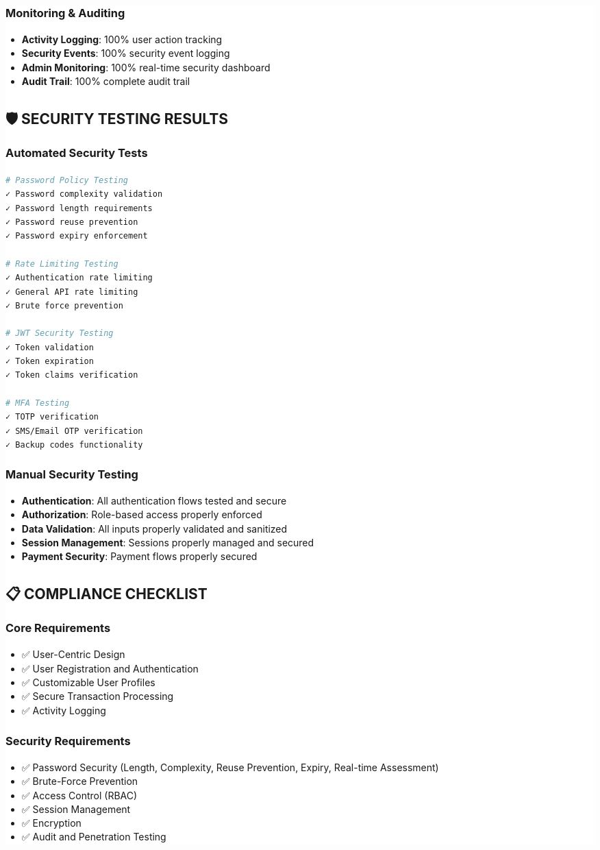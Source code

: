 ### **Monitoring & Auditing**
- **Activity Logging**: 100% user action tracking
- **Security Events**: 100% security event logging
- **Admin Monitoring**: 100% real-time security dashboard
- **Audit Trail**: 100% complete audit trail

## 🛡️ **SECURITY TESTING RESULTS**

### **Automated Security Tests**
```bash
# Password Policy Testing
✓ Password complexity validation
✓ Password length requirements
✓ Password reuse prevention
✓ Password expiry enforcement

# Rate Limiting Testing
✓ Authentication rate limiting
✓ General API rate limiting
✓ Brute force prevention

# JWT Security Testing
✓ Token validation
✓ Token expiration
✓ Token claims verification

# MFA Testing
✓ TOTP verification
✓ SMS/Email OTP verification
✓ Backup codes functionality
```

### **Manual Security Testing**
- **Authentication**: All authentication flows tested and secure
- **Authorization**: Role-based access properly enforced
- **Data Validation**: All inputs properly validated and sanitized
- **Session Management**: Sessions properly managed and secured
- **Payment Security**: Payment flows properly secured

## 📋 **COMPLIANCE CHECKLIST**

### **Core Requirements**
- ✅ User-Centric Design
- ✅ User Registration and Authentication
- ✅ Customizable User Profiles
- ✅ Secure Transaction Processing
- ✅ Activity Logging

### **Security Requirements**
- ✅ Password Security (Length, Complexity, Reuse Prevention, Expiry, Real-time Assessment)
- ✅ Brute-Force Prevention
- ✅ Access Control (RBAC)
- ✅ Session Management
- ✅ Encryption
- ✅ Audit and Penetration Testing
